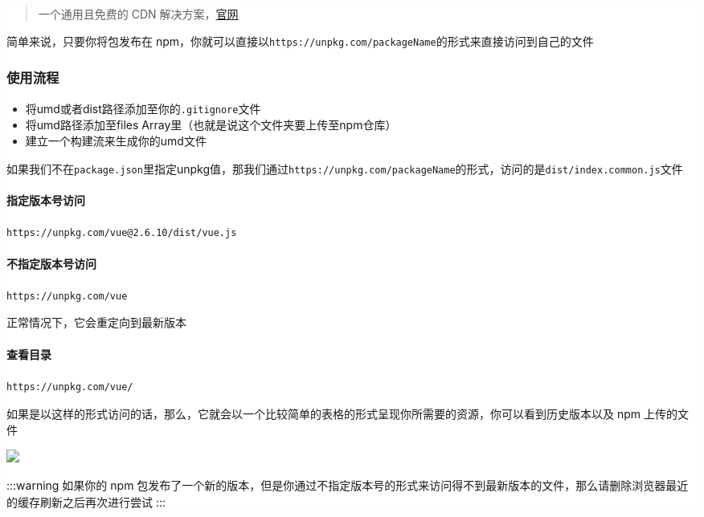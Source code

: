 > 一个通用且免费的 CDN 解决方案，[官网](https://unpkg.com/)

简单来说，只要你将包发布在 npm，你就可以直接以`https://unpkg.com/packageName`的形式来直接访问到自己的文件

### 使用流程

* 将umd或者dist路径添加至你的`.gitignore`文件
* 将umd路径添加至files Array里（也就是说这个文件夹要上传至npm仓库）
* 建立一个构建流来生成你的umd文件

如果我们不在`package.json`里指定unpkg值，那我们通过`https://unpkg.com/packageName`的形式，访问的是`dist/index.common.js`文件

#### 指定版本号访问

`https://unpkg.com/vue@2.6.10/dist/vue.js`

#### 不指定版本号访问

`https://unpkg.com/vue`

正常情况下，它会重定向到最新版本

#### 查看目录

`https://unpkg.com/vue/`

如果是以这样的形式访问的话，那么，它就会以一个比较简单的表格的形式呈现你所需要的资源，你可以看到历史版本以及 npm 上传的文件

![](http://ww2.sinaimg.cn/large/006tNc79gy1g4eo7dv1p7j30qv0a1gmf.jpg)

:::warning
如果你的 npm 包发布了一个新的版本，但是你通过不指定版本号的形式来访问得不到最新版本的文件，那么请删除浏览器最近的缓存刷新之后再次进行尝试
:::
